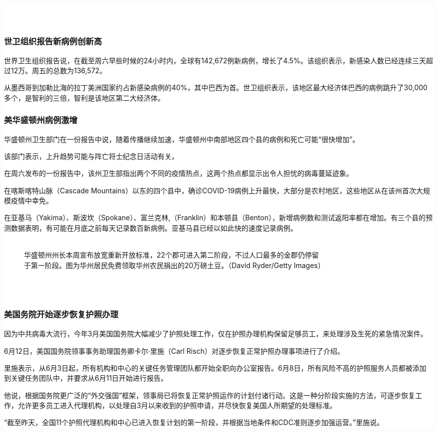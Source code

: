  </figcaption><br/>
</figure><br/>
<h3>
 世卫组织报告新病例创新高
</h3>
<p>
 世界卫生组织报告说，在截至周六早些时候的24小时内，全球有142,672例新病例，增长了4.5%。该组织表示，新感染人数已经连续三天超过12万。周五的总数为136,572。
</p>
<p>
 从墨西哥到加勒比海的拉丁美洲国家约占新感染病例的40%，其中巴西为首。世卫组织表示，该地区最大经济体巴西的病例跳升了30,000多个，是智利的三倍，智利是该地区第二大经济体。
</p>
<h3>
 美华盛顿州病例激增
</h3>
<p>
 华盛顿州卫生部门在一份报告中说，随着传播继续加速，华盛顿州中南部地区四个县的病例和死亡可能“很快增加”。
</p>
<p>
 该部门表示，上升趋势可能与阵亡将士纪念日活动有关。
</p>
<p>
 在周六发布的一份报告中，该州卫生部指出两个不同的疫情热点，这两个热点都显示出令人担忧的病毒蔓延迹象。
</p>
<p>
 在喀斯喀特山脉（Cascade Mountains）以东的四个县中，确诊COVID-19病例上升最快，大部分是农村地区，这些地区从在该州首次大规模疫情中幸免。
</p>
<p>
 在亚基马（Yakima）、斯波坎（Spokane）、富兰克林,（Franklin）和本顿县（Benton），新增病例数和测试返阳率都在增加。有三个县的预测数据表明，有可能在月底之前每天记录数百新病例。亚基马县已经以如此快的速度记录病例。
</p>
<figure class="wp-caption aligncenter" id="attachment_12125383" style="width: 600px">
 <ok href="https://i.epochtimes.com/assets/uploads/2020/05/1-22CountiesOpen-e1590031802151.jpg">
  <img alt="" class="size-large wp-image-12125383" src="https://i.epochtimes.com/assets/uploads/2020/05/1-22CountiesOpen-600x400.jpg"/>
 </ok>
 <br/><figcaption class="wp-caption-text">
  华盛顿州州长本周宣布放宽重新开放标准，22个郡可进入第二阶段，不过人口最多的金郡仍停留于第一阶段。图为华州居民免费领取华州农民捐出的20万磅土豆。（David Ryder/Getty Images）
 </figcaption><br/>
</figure><br/>
<p>
 <a name="_Toc2020061404">
 </ok>
</p>
<h3>
 美国务院开始逐步恢复护照办理
</h3>
<p>
 因为中共病毒大流行，今年3月美国国务院大幅减少了护照处理工作，仅在护照办理机构保留足够员工，来处理涉及生死的紧急情况案件。
</p>
<p>
 6月12日，美国国务院领事事务助理国务卿卡尔·里施（Carl Risch）对逐步恢复正常护照办理事项进行了介绍。
</p>
<p>
 里施表示，从6月3日起，所有机构和中心的关键任务管理团队都开始全职向办公室报告。6月8日，所有风险不高的护照服务人员都被添加到关键任务团队中，并要求从6月11日开始进行报告。
</p>
<p>
 他说，根据国务院更广泛的“外交强国”框架，领事局已将恢复正常护照运作的计划付诸行动。这是一种分阶段实施的方法，可逐步恢复工作，允许更多员工进入代理机构，以处理自3月以来收到的护照申请，并尽快恢复美国人所期望的处理标准。
</p>
<p>
 “截至昨天，全国11个护照代理机构和中心已进入恢复计划的第一阶段，并根据当地条件和CDC准则逐步加强运营。”里施说。
</p>
<p>
